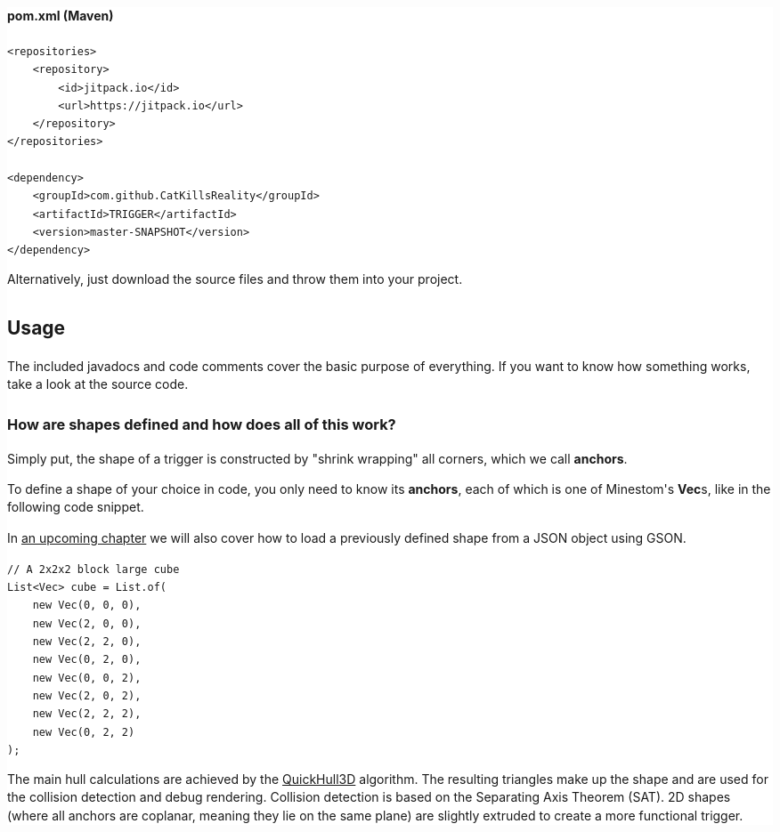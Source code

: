 #### pom.xml (Maven)

```
<repositories>
    <repository>
        <id>jitpack.io</id>
        <url>https://jitpack.io</url>
    </repository>
</repositories>

<dependency>
    <groupId>com.github.CatKillsReality</groupId>
    <artifactId>TRIGGER</artifactId>
    <version>master-SNAPSHOT</version>
</dependency>
```

Alternatively, just download the source files and throw them into your project.

## Usage

The included javadocs and code comments cover the basic purpose of everything.
If you want to know how something works, take a look at the source code.

### How are shapes defined and how does all of this work?

Simply put, the shape of a trigger is constructed by "shrink wrapping" all corners, which we call **anchors**.

To define a shape of your choice in code, you only need to know its **anchors**, each of which is one of Minestom's **Vec**s, like in the following code snippet.

In [an upcoming chapter](#serializing-and-deserializing-triggers-to-and-from-json-with-gson) we will also cover how to load a
previously defined shape from a JSON object using GSON.

```
// A 2x2x2 block large cube
List<Vec> cube = List.of(
    new Vec(0, 0, 0),
    new Vec(2, 0, 0),
    new Vec(2, 2, 0),
    new Vec(0, 2, 0),
    new Vec(0, 0, 2),
    new Vec(2, 0, 2),
    new Vec(2, 2, 2),
    new Vec(0, 2, 2)
);
```

The main hull calculations are achieved by the [QuickHull3D](https://github.com/Quickhull3d/quickhull3d) algorithm.
The resulting triangles make up the shape and are used for the collision detection and debug rendering.
Collision detection is based on the Separating Axis Theorem (SAT).
2D shapes (where all anchors are coplanar, meaning they lie on the same plane) are slightly extruded to create a more
functional trigger.
